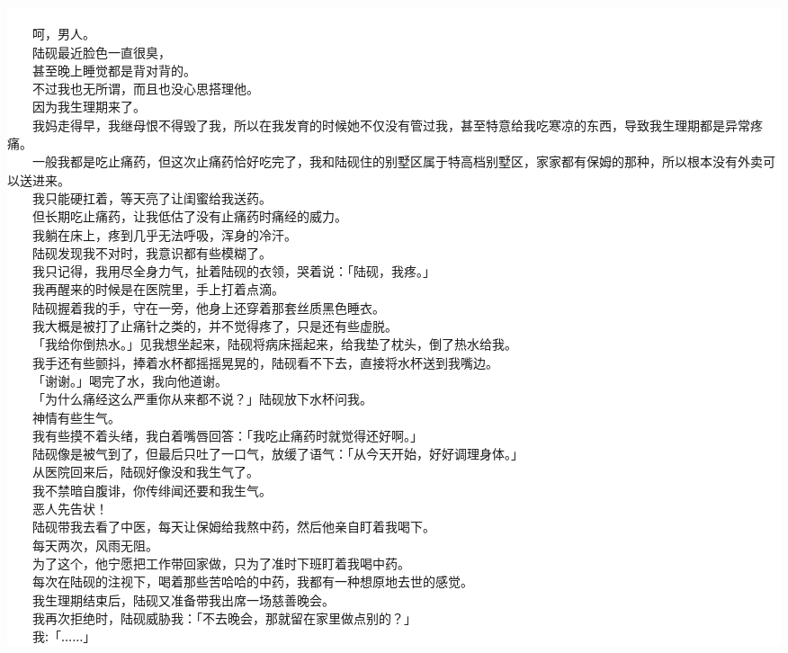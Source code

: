 <br>   
&emsp;&emsp;呵，男人。  
<br>   
&emsp;&emsp;陆砚最近脸色一直很臭，  
<br>   
&emsp;&emsp;甚至晚上睡觉都是背对背的。  
<br>   
&emsp;&emsp;不过我也无所谓，而且也没心思搭理他。  
<br>   
&emsp;&emsp;因为我生理期来了。  
<br>   
&emsp;&emsp;我妈走得早，我继母恨不得毁了我，所以在我发育的时候她不仅没有管过我，甚至特意给我吃寒凉的东西，导致我生理期都是异常疼痛。  
<br>   
&emsp;&emsp;一般我都是吃止痛药，但这次止痛药恰好吃完了，我和陆砚住的别墅区属于特高档别墅区，家家都有保姆的那种，所以根本没有外卖可以送进来。  
<br>   
&emsp;&emsp;我只能硬扛着，等天亮了让闺蜜给我送药。  
<br>   
&emsp;&emsp;但长期吃止痛药，让我低估了没有止痛药时痛经的威力。  
<br>   
&emsp;&emsp;我躺在床上，疼到几乎无法呼吸，浑身的冷汗。  
<br>   
&emsp;&emsp;陆砚发现我不对时，我意识都有些模糊了。  
<br>   
&emsp;&emsp;我只记得，我用尽全身力气，扯着陆砚的衣领，哭着说：「陆砚，我疼。」  
<br>   
&emsp;&emsp;我再醒来的时候是在医院里，手上打着点滴。  
<br>   
&emsp;&emsp;陆砚握着我的手，守在一旁，他身上还穿着那套丝质黑色睡衣。  
<br>   
&emsp;&emsp;我大概是被打了止痛针之类的，并不觉得疼了，只是还有些虚脱。  
<br>   
&emsp;&emsp;「我给你倒热水。」见我想坐起来，陆砚将病床摇起来，给我垫了枕头，倒了热水给我。  
<br>   
&emsp;&emsp;我手还有些颤抖，捧着水杯都摇摇晃晃的，陆砚看不下去，直接将水杯送到我嘴边。  
<br>   
&emsp;&emsp;「谢谢。」喝完了水，我向他道谢。  
<br>   
&emsp;&emsp;「为什么痛经这么严重你从来都不说？」陆砚放下水杯问我。  
<br>   
&emsp;&emsp;神情有些生气。  
<br>   
&emsp;&emsp;我有些摸不着头绪，我白着嘴唇回答：「我吃止痛药时就觉得还好啊。」  
<br>   
&emsp;&emsp;陆砚像是被气到了，但最后只吐了一口气，放缓了语气：「从今天开始，好好调理身体。」  
<br>   
&emsp;&emsp;从医院回来后，陆砚好像没和我生气了。  
<br>   
&emsp;&emsp;我不禁暗自腹诽，你传绯闻还要和我生气。  
<br>   
&emsp;&emsp;恶人先告状！  
<br>   
&emsp;&emsp;陆砚带我去看了中医，每天让保姆给我熬中药，然后他亲自盯着我喝下。  
<br>   
&emsp;&emsp;每天两次，风雨无阻。  
<br>   
&emsp;&emsp;为了这个，他宁愿把工作带回家做，只为了准时下班盯着我喝中药。  
<br>   
&emsp;&emsp;每次在陆砚的注视下，喝着那些苦哈哈的中药，我都有一种想原地去世的感觉。  
<br>   
&emsp;&emsp;我生理期结束后，陆砚又准备带我出席一场慈善晚会。  
<br>   
&emsp;&emsp;我再次拒绝时，陆砚威胁我：「不去晚会，那就留在家里做点别的？」  
<br>   
&emsp;&emsp;我:「……」  